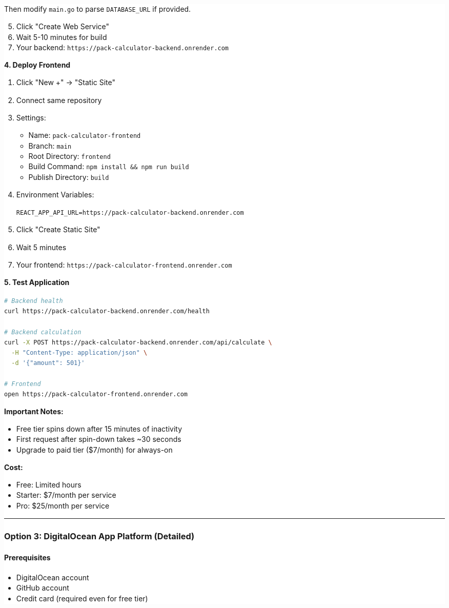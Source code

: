    Then modify `main.go` to parse `DATABASE_URL` if provided.

5. Click "Create Web Service"
6. Wait 5-10 minutes for build
7. Your backend: `https://pack-calculator-backend.onrender.com`

**4. Deploy Frontend**

1. Click "New +" → "Static Site"
2. Connect same repository
3. Settings:
   - Name: `pack-calculator-frontend`
   - Branch: `main`
   - Root Directory: `frontend`
   - Build Command: `npm install && npm run build`
   - Publish Directory: `build`

4. Environment Variables:
   ```
   REACT_APP_API_URL=https://pack-calculator-backend.onrender.com
   ```

5. Click "Create Static Site"
6. Wait 5 minutes
7. Your frontend: `https://pack-calculator-frontend.onrender.com`

**5. Test Application**
```bash
# Backend health
curl https://pack-calculator-backend.onrender.com/health

# Backend calculation
curl -X POST https://pack-calculator-backend.onrender.com/api/calculate \
  -H "Content-Type: application/json" \
  -d '{"amount": 501}'

# Frontend
open https://pack-calculator-frontend.onrender.com
```

**Important Notes:**
- Free tier spins down after 15 minutes of inactivity
- First request after spin-down takes ~30 seconds
- Upgrade to paid tier ($7/month) for always-on

**Cost:**
- Free: Limited hours
- Starter: $7/month per service
- Pro: $25/month per service

---

### Option 3: DigitalOcean App Platform (Detailed)

#### Prerequisites
- DigitalOcean account
- GitHub account
- Credit card (required even for free tier)
